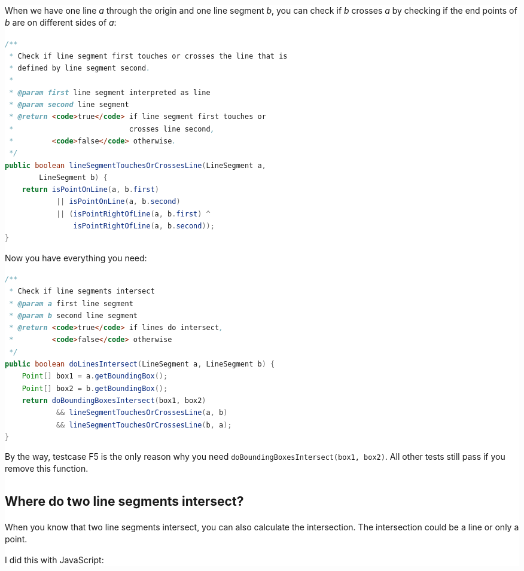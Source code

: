 When we have one line $a$ through the origin and one line segment $b$, you can check if $b$ crosses $a$ by checking if the end points of $b$ are on different sides of $a$:

```java
/**
 * Check if line segment first touches or crosses the line that is
 * defined by line segment second.
 *
 * @param first line segment interpreted as line
 * @param second line segment
 * @return <code>true</code> if line segment first touches or
 *                           crosses line second,
 *         <code>false</code> otherwise.
 */
public boolean lineSegmentTouchesOrCrossesLine(LineSegment a,
        LineSegment b) {
    return isPointOnLine(a, b.first)
            || isPointOnLine(a, b.second)
            || (isPointRightOfLine(a, b.first) ^
                isPointRightOfLine(a, b.second));
}
```

Now you have everything you need:

```java
/**
 * Check if line segments intersect
 * @param a first line segment
 * @param b second line segment
 * @return <code>true</code> if lines do intersect,
 *         <code>false</code> otherwise
 */
public boolean doLinesIntersect(LineSegment a, LineSegment b) {
    Point[] box1 = a.getBoundingBox();
    Point[] box2 = b.getBoundingBox();
    return doBoundingBoxesIntersect(box1, box2)
            && lineSegmentTouchesOrCrossesLine(a, b)
            && lineSegmentTouchesOrCrossesLine(b, a);
}
```

By the way, testcase F5 is the only reason why you need <code>doBoundingBoxesIntersect(box1, box2)</code>. All other tests still pass if you remove this function.

<h2>Where do two line segments intersect?</h2>
When you know that two line segments intersect, you can also calculate the intersection.
The intersection could be a line or only a point.

I did this with JavaScript:

<iframe src="../html5/line-segment-intersection/" width="800" height="600">
  <p>Ihr Browser kann leider keine eingebetteten Frames anzeigen. Die Seite ist <a href="../html5/line-segment-intersection/">hier</a>.</p>
</iframe>
